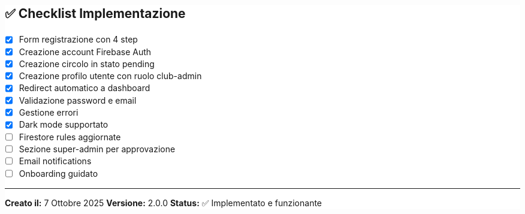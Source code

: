 
## ✅ Checklist Implementazione

- [x] Form registrazione con 4 step
- [x] Creazione account Firebase Auth
- [x] Creazione circolo in stato pending
- [x] Creazione profilo utente con ruolo club-admin
- [x] Redirect automatico a dashboard
- [x] Validazione password e email
- [x] Gestione errori
- [x] Dark mode supportato
- [ ] Firestore rules aggiornate
- [ ] Sezione super-admin per approvazione
- [ ] Email notifications
- [ ] Onboarding guidato

---

**Creato il:** 7 Ottobre 2025
**Versione:** 2.0.0
**Status:** ✅ Implementato e funzionante
